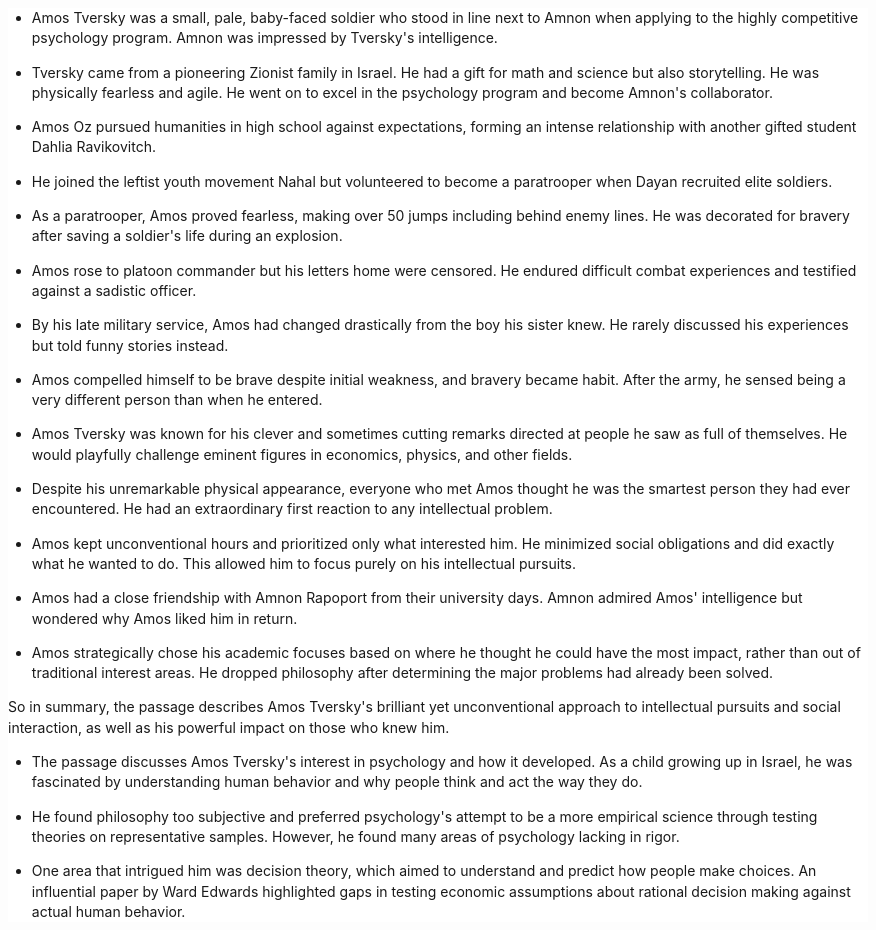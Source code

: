 - Amos Tversky was a small, pale, baby-faced soldier who stood in line next to Amnon when applying to the highly competitive psychology program. Amnon was impressed by Tversky's intelligence. 

- Tversky came from a pioneering Zionist family in Israel. He had a gift for math and science but also storytelling. He was physically fearless and agile. He went on to excel in the psychology program and become Amnon's collaborator.

 

- Amos Oz pursued humanities in high school against expectations, forming an intense relationship with another gifted student Dahlia Ravikovitch. 

- He joined the leftist youth movement Nahal but volunteered to become a paratrooper when Dayan recruited elite soldiers. 

- As a paratrooper, Amos proved fearless, making over 50 jumps including behind enemy lines. He was decorated for bravery after saving a soldier's life during an explosion.

- Amos rose to platoon commander but his letters home were censored. He endured difficult combat experiences and testified against a sadistic officer. 

- By his late military service, Amos had changed drastically from the boy his sister knew. He rarely discussed his experiences but told funny stories instead. 

- Amos compelled himself to be brave despite initial weakness, and bravery became habit. After the army, he sensed being a very different person than when he entered.

 

- Amos Tversky was known for his clever and sometimes cutting remarks directed at people he saw as full of themselves. He would playfully challenge eminent figures in economics, physics, and other fields. 

- Despite his unremarkable physical appearance, everyone who met Amos thought he was the smartest person they had ever encountered. He had an extraordinary first reaction to any intellectual problem.

- Amos kept unconventional hours and prioritized only what interested him. He minimized social obligations and did exactly what he wanted to do. This allowed him to focus purely on his intellectual pursuits.

- Amos had a close friendship with Amnon Rapoport from their university days. Amnon admired Amos' intelligence but wondered why Amos liked him in return. 

- Amos strategically chose his academic focuses based on where he thought he could have the most impact, rather than out of traditional interest areas. He dropped philosophy after determining the major problems had already been solved.

So in summary, the passage describes Amos Tversky's brilliant yet unconventional approach to intellectual pursuits and social interaction, as well as his powerful impact on those who knew him.

 

- The passage discusses Amos Tversky's interest in psychology and how it developed. As a child growing up in Israel, he was fascinated by understanding human behavior and why people think and act the way they do. 

- He found philosophy too subjective and preferred psychology's attempt to be a more empirical science through testing theories on representative samples. However, he found many areas of psychology lacking in rigor. 

- One area that intrigued him was decision theory, which aimed to understand and predict how people make choices. An influential paper by Ward Edwards highlighted gaps in testing economic assumptions about rational decision making against actual human behavior. 
